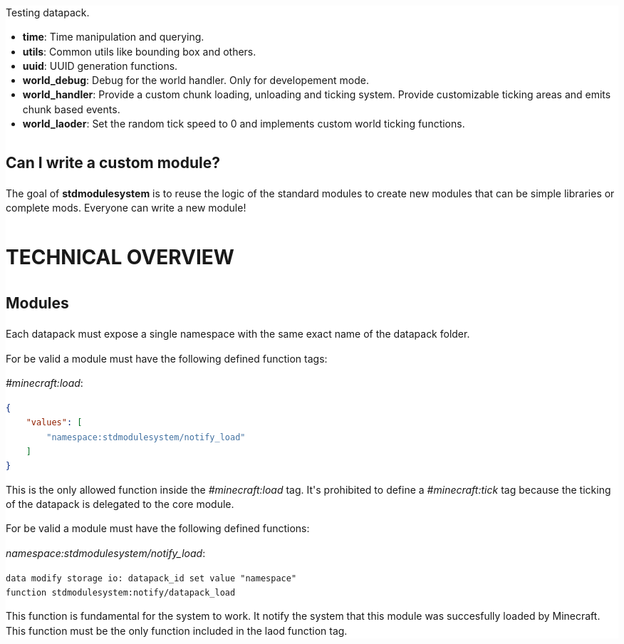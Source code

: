 Testing datapack.
- **time**:
Time manipulation and querying.
- **utils**:
Common utils like bounding box and others.
- **uuid**:
UUID generation functions.
- **world_debug**:
Debug for the world handler. Only for developement mode.
- **world_handler**:
Provide a custom chunk loading, unloading and ticking system. Provide customizable ticking areas and emits chunk based events.
- **world_laoder**:
Set the random tick speed to 0 and implements custom world ticking functions.

## Can I write a custom module?

The goal of **stdmodulesystem** is to reuse the logic of the standard modules to create new modules that can be simple
libraries or complete mods. Everyone can write a new module!

# TECHNICAL OVERVIEW

## Modules

Each datapack must expose a single namespace with the same exact name of the datapack folder.

For be valid a module must have the following defined function tags:


*#minecraft:load*:

```json
{
	"values": [
		"namespace:stdmodulesystem/notify_load"
	]
}
```

This is the only allowed function inside the *#minecraft:load* tag. It's prohibited to define a *#minecraft:tick* tag because the ticking of the datapack is delegated to the core module.

For be valid a module must have the following defined functions:

*namespace:stdmodulesystem/notify_load*:

```mcfunction
data modify storage io: datapack_id set value "namespace"
function stdmodulesystem:notify/datapack_load

```

This function is fundamental for the system to work. It notify the system that this module was succesfully loaded by Minecraft. This function must be the only function included in the laod function tag.
